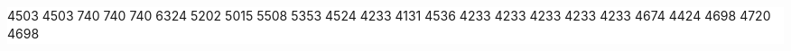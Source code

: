 4503
4503
740
740
740
6324
5202
5015
5508
5353
4524
4233
4131
4536
4233
4233
4233
4233
4233
4674
4424
4698
4720
4698

